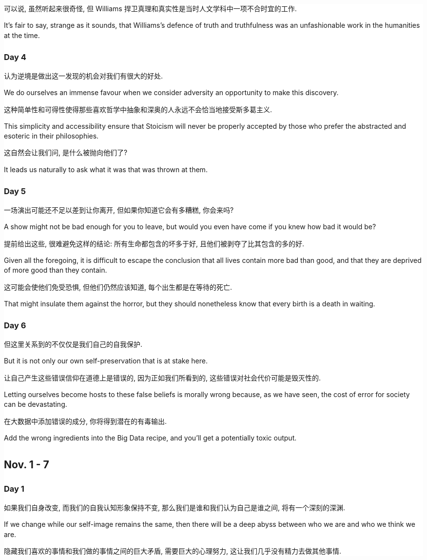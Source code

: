 可以说, 虽然听起来很奇怪, 但 Williams 捍卫真理和真实性是当时人文学科中一项不合时宜的工作.

It’s fair to say, strange as it sounds, that Williams’s defence of truth and truthfulness was an unfashionable work in the humanities at the time.

### Day 4
认为逆境是做出这一发现的机会对我们有很大的好处.

We do ourselves an immense favour when we consider adversity an opportunity to make this discovery.

这种简单性和可得性使得那些喜欢哲学中抽象和深奥的人永远不会恰当地接受斯多葛主义.

This simplicity and accessibility ensure that Stoicism will never be properly accepted by those who prefer the abstracted and esoteric in their philosophies.

这自然会让我们问, 是什么被抛向他们了?

It leads us naturally to ask what it was that was thrown at them.

### Day 5
一场演出可能还不足以差到让你离开, 但如果你知道它会有多糟糕, 你会来吗?

A show might not be bad enough for you to leave, but would you even have come if you knew how bad it would be?

提前给出这些, 很难避免这样的结论: 所有生命都包含的坏多于好, 且他们被剥夺了比其包含的多的好.

Given all the foregoing, it is difficult to escape the conclusion that all lives contain more bad than good, and that they are deprived of more good than they contain.

这可能会使他们免受恐惧, 但他们仍然应该知道, 每个出生都是在等待的死亡.

That might insulate them against the horror, but they should nonetheless know that every birth is a death in waiting.

### Day 6
但这里关系到的不仅仅是我们自己的自我保护.

But it is not only our own self-preservation that is at stake here.

让自己产生这些错误信仰在道德上是错误的, 因为正如我们所看到的, 这些错误对社会代价可能是毁灭性的.

Letting ourselves become hosts to these false beliefs is morally wrong because, as we have seen, the cost of error for society can be devastating.

在大数据中添加错误的成分, 你将得到潜在的有毒输出.

Add the wrong ingredients into the Big Data recipe, and you’ll get a potentially toxic output.

## Nov. 1 - 7

### Day 1
如果我们自身改变, 而我们的自我认知形象保持不变, 那么我们是谁和我们认为自己是谁之间, 将有一个深刻的深渊.

If we change while our self-image remains the same, then there will be a deep abyss between who we are and who we think we are.

隐藏我们喜欢的事情和我们做的事情之间的巨大矛盾, 需要巨大的心理努力, 这让我们几乎没有精力去做其他事情.
